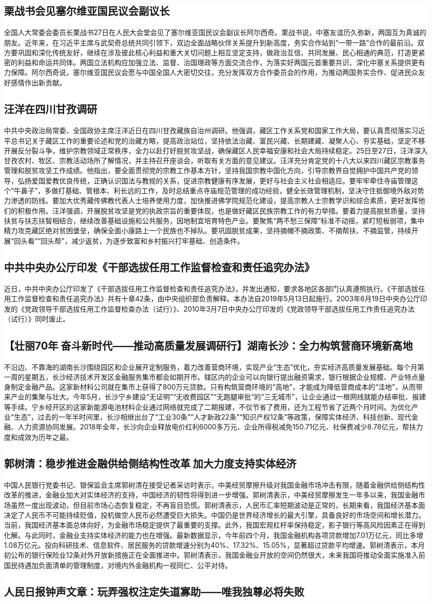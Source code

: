 
## 栗战书会见塞尔维亚国民议会副议长


全国人大常委会委员长栗战书27日在人民大会堂会见了塞尔维亚国民议会副议长阿尔西奇。栗战书说，中塞友谊历久弥新，两国互为真诚的朋友。近年来，在习近平主席与武契奇总统共同引领下，双边全面战略伙伴关系提升到新高度，务实合作站到“一带一路”合作的最前沿。双方要巩固和深化传统友好，继续在涉及彼此核心利益和重大关切问题上相互坚定支持，做政治互信、共同发展、民心相通的典范，打造更紧密的利益和命运共同体。两国立法机构应加强立法、监督、治国理政等方面交流合作，为落实好两国元首重要共识、深化中塞关系提供更有力保障。阿尔西奇说，塞尔维亚国民议会愿与中国全国人大密切交往，充分发挥双方合作委员会的作用，为推动两国务实合作、促进民众友好感情作出新贡献。


## 汪洋在四川甘孜调研


中共中央政治局常委、全国政协主席汪洋近日在四川甘孜藏族自治州调研。他强调，藏区工作关系党和国家工作大局，要认真贯彻落实习近平总书记关于藏区工作的重要论述和党的治藏方略，提高政治站位，坚持依法治藏、富民兴藏、长期建藏、凝聚人心、夯实基础，坚定不移开展反分裂斗争，维护宗教领域正常秩序，全力以赴打好脱贫攻坚战，确保藏区人民幸福安康和社会大局持续稳定。25日至27日，汪洋深入甘孜农村、牧区、宗教活动场所了解情况，并主持召开座谈会，听取有关方面的意见建议。汪洋充分肯定党的十八大以来四川藏区宗教事务管理和脱贫攻坚工作成绩。他指出，要全面贯彻党的宗教工作基本方针，坚持我国宗教中国化方向，引导宗教界自觉拥护中国共产党的领导，弘扬爱国爱教优良传统，正确认识国法与教规的关系，促进宗教健康有序发展，更好与社会主义社会相适应。要牢牢牵住寺庙管理这个“牛鼻子”，多做打基础、管根本、利长远的工作，及时总结重点寺庙规范管理的成功经验，健全长效管理机制，坚决守住抵御境外敌对势力渗透的防线。要加大优秀藏传佛教代表人士培养使用力度，加快推进佛学院规范化建设，提高宗教人士宗教学识和综合素质，更好发挥他们的积极作用。汪洋强调，开展脱贫攻坚是党的执政宗旨的重要体现，也是做好藏区民族宗教工作的有力举措。要着力提高脱贫质量，坚持扶贫与扶志扶智相结合，继续改善基础设施和公共服务，因地制宜培育特色产业。要聚焦“两不愁三保障”标准不动摇，紧盯短板弱项，集中精力攻克藏区绝对贫困堡垒，确保全面小康路上一个民族也不掉队。要巩固脱贫成果，坚持摘帽不摘政策、不摘帮扶、不摘监管，持续开展“回头看”“回头帮”，减少返贫，为逐步致富和乡村振兴打牢基础、创造条件。


## 中共中央办公厅印发《干部选拔任用工作监督检查和责任追究办法》


近日，中共中央办公厅印发了《干部选拔任用工作监督检查和责任追究办法》，并发出通知，要求各地区各部门认真遵照执行。《干部选拔任用工作监督检查和责任追究办法》共有十章42条，由中央组织部负责解释。本办法自2019年5月13日起施行。2003年6月19日中央办公厅印发的《党政领导干部选拔任用工作监督检查办法（试行）》、2010年3月7日中央办公厅印发的《党政领导干部选拔任用工作责任追究办法（试行）》同时废止。


## 【壮丽70年 奋斗新时代——推动高质量发展调研行】湖南长沙：全力构筑营商环境新高地


不沿边、不靠海的湖南长沙围绕园区和企业展开定制服务，着力改善营商环境，实现产业“生态”优化，夯实经济高质量发展基础。每个月第一周的星期五，长沙经济技术开发区金融服务集市都会如期开市。辖区内的企业可以向银行提出融资需求，银行根据企业规模、产业特点量身制定金融产品。这家新材料公司就在集市上获得了800万元贷款。只有构筑营商环境的“高地”，才能成为降低营商成本的“洼地”，从而带来产业的集聚与壮大。今年5月，长沙宁乡建设“无证明”“无收费园区”“无跑腿审批”的“三无城市”，让企业通过一根网线就能办结审批、报建等手续。宁乡经开区的这家新能源电池材料企业通过网络就完成了二期报建，不仅节省了费用，还为工程节省了近两个月时间。为优化产业“生态”，过去的一年半时间里，长沙相继出台了“工业30条”“人才新政22条”“知识产权12条”等政策，保障实体经济、科技创新、现代金融、人力资源协同发展。2018年全年，长沙向企业释放电价红利6000多万元、企业所得税减免150.71亿元、社保费减少8.78亿元，帮扶力度和成效为历年之最。


## 郭树清：稳步推进金融供给侧结构性改革 加大力度支持实体经济


中国人民银行党委书记、银保监会主席郭树清在接受记者采访时表示，中美经贸摩擦升级对我国金融市场冲击有限，随着金融供给侧结构性改革的推进，金融业加大对实体经济的支持，中国经济的韧性将得到进一步增强。郭树清表示，中美经贸摩擦发生一年多以来，我国金融市场虽然一度出现波动，但目前市场心态恢复稳定，不再盲目恐慌。郭树清表示，人民币汇率短期波动是正常的，长期来看，我国经济基本面决定了人民币不可能持续贬值，投机做空人民币必然遭受巨大损失。中国仍是世界经济增长的最大引擎，具备良好的市场空间和增长潜力。当前，我国经济基本面总体向好，为金融市场稳定提供了最重要的支撑。此外，我国宏观杠杆率保持稳定，影子银行等高风险因素正在得到化解。与此同时，金融业支持实体经济的能力也在增强。最新数据显示，今年前四个月，我国金融机构各项贷款增加7.01万亿元，同比多增1.08万亿元。投向科研技术、信息软件、居民服务的贷款增速分别为40%、17.32%、15.05%，显著超过贷款平均增速。郭树清表示，本月初公布的银行保险业12条对外开放新措施正在全面推进中。郭树清表示，我国金融业开放的空间仍然很大，未来我国将推动全面实施准入前国民待遇加负面清单的管理制度，对境内外金融机构一视同仁、公平对待。


## 人民日报钟声文章：玩弄强权注定失道寡助——唯我独尊必将失败
